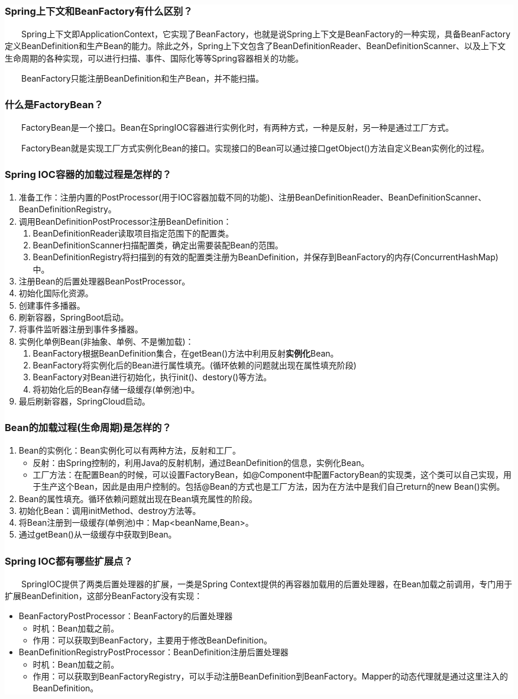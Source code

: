 ### Spring上下文和BeanFactory有什么区别？
&#8195;&#8195;Spring上下文即ApplicationContext，它实现了BeanFactory，也就是说Spring上下文是BeanFactory的一种实现，具备BeanFactory定义BeanDefinition和生产Bean的能力。除此之外，Spring上下文包含了BeanDefinitionReader、BeanDefinitionScanner、以及上下文生命周期的各种实现，可以进行扫描、事件、国际化等等Spring容器相关的功能。

&#8195;&#8195;BeanFactory只能注册BeanDefinition和生产Bean，并不能扫描。

### 什么是FactoryBean？
&#8195;&#8195;FactoryBean是一个接口。Bean在SpringIOC容器进行实例化时，有两种方式，一种是反射，另一种是通过工厂方式。

&#8195;&#8195;FactoryBean就是实现工厂方式实例化Bean的接口。实现接口的Bean可以通过接口getObject()方法自定义Bean实例化的过程。

### Spring IOC容器的加载过程是怎样的？
1. 准备工作：注册内置的PostProcessor(用于IOC容器加载不同的功能)、注册BeanDefinitionReader、BeanDefinitionScanner、BeanDefinitionRegistry。
2. 调用BeanDefinitionPostProcessor注册BeanDefinition：
   1. BeanDefinitionReader读取项目指定范围下的配置类。
   2. BeanDefinitionScanner扫描配置类，确定出需要装配Bean的范围。
   3. BeanDefinitionRegistry将扫描到的有效的配置类注册为BeanDefinition，并保存到BeanFactory的内存(ConcurrentHashMap)中。
3. 注册Bean的后置处理器BeanPostProcessor。
4. 初始化国际化资源。
5. 创建事件多播器。
6. 刷新容器，SpringBoot启动。
7. 将事件监听器注册到事件多播器。
8. 实例化单例Bean(非抽象、单例、不是懒加载)：
   1. BeanFactory根据BeanDefinition集合，在getBean()方法中利用反射**实例化**Bean。
   2. BeanFactory将实例化后的Bean进行属性填充。(循环依赖的问题就出现在属性填充阶段)
   3.  BeanFactory对Bean进行初始化，执行init()、destory()等方法。
   4.  将初始化后的Bean存储一级缓存(单例池)中。
9.  最后刷新容器，SpringCloud启动。

### Bean的加载过程(生命周期)是怎样的？
1. Bean的实例化：Bean实例化可以有两种方法，反射和工厂。
   - 反射：由Spring控制的，利用Java的反射机制，通过BeanDefinition的信息，实例化Bean。
   - 工厂方法：在配置Bean的时候，可以设置FactoryBean，如@Component中配置FactoryBean的实现类，这个类可以自己实现，用于生产这个Bean，因此是由用户控制的。包括@Bean的方式也是工厂方法，因为在方法中是我们自己return的new Bean()实例。
2. Bean的属性填充。循环依赖问题就出现在Bean填充属性的阶段。
3. 初始化Bean：调用initMethod、destroy方法等。
4. 将Bean注册到一级缓存(单例池)中：Map\<beanName,Bean\>。
5. 通过getBean()从一级缓存中获取到Bean。


### Spring IOC都有哪些扩展点？
&#8195;&#8195;SpringIOC提供了两类后置处理器的扩展，一类是Spring Context提供的再容器加载用的后置处理器，在Bean加载之前调用，专门用于扩展BeanDefinition，这部分BeanFactory没有实现：
- BeanFactoryPostProcessor：BeanFactory的后置处理器
  - 时机：Bean加载之前。
  - 作用：可以获取到BeanFactory，主要用于修改BeanDefinition。
- BeanDefinitionRegistryPostProcessor：BeanDefinition注册后置处理器
  - 时机：Bean加载之前。
  - 作用：可以获取到BeanFactoryRegistry，可以手动注册BeanDefinition到BeanFactory。Mapper的动态代理就是通过这里注入的BeanDefinition。
